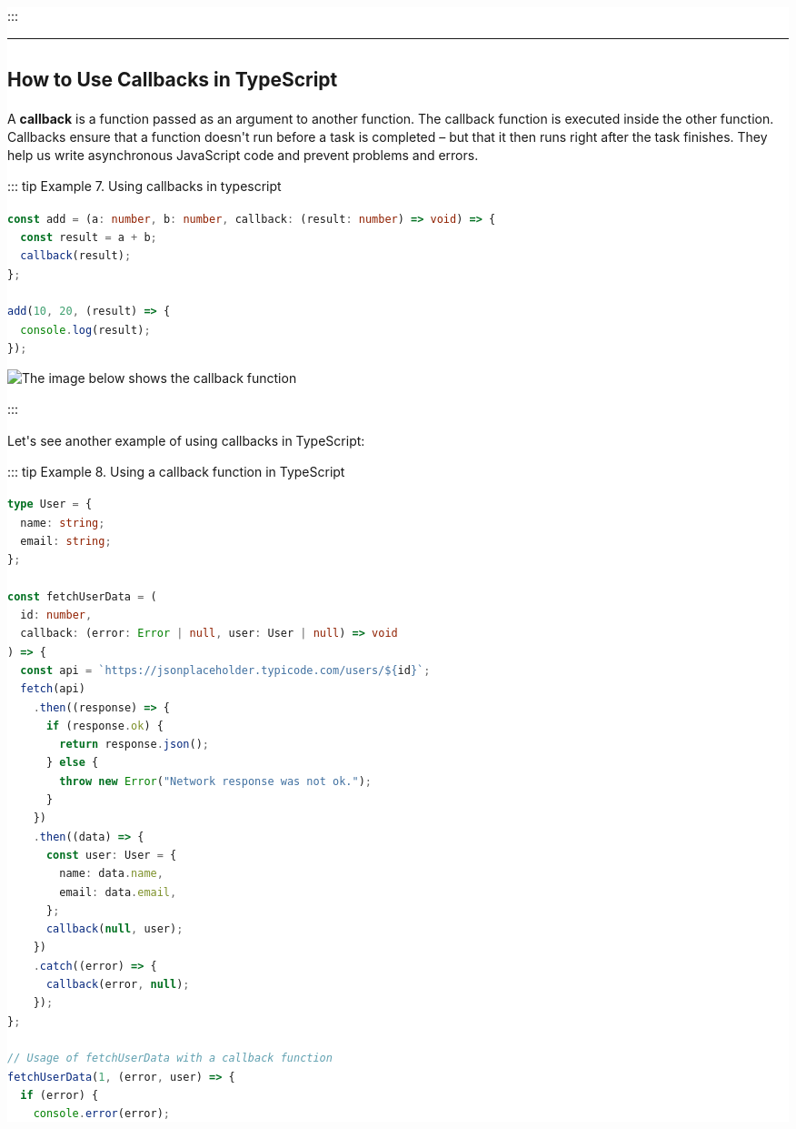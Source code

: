 :::

---

## How to Use Callbacks in TypeScript

A **callback** is a function passed as an argument to another function. The callback function is executed inside the other function. Callbacks ensure that a function doesn't run before a task is completed – but that it then runs right after the task finishes. They help us write asynchronous JavaScript code and prevent problems and errors.

::: tip Example 7. Using callbacks in typescript

```ts 
const add = (a: number, b: number, callback: (result: number) => void) => {
  const result = a + b;
  callback(result);
};

add(10, 20, (result) => {
  console.log(result);
});
```

![The image below shows the callback function](https://cdn.hashnode.com/res/hashnode/image/upload/v1737560660649/80203145-d053-49b8-a160-a1d72ed17a7a.png)

:::

Let's see another example of using callbacks in TypeScript:

::: tip Example 8. Using a callback function in TypeScript

```ts :collapsed-lines
type User = {
  name: string;
  email: string;
};

const fetchUserData = (
  id: number,
  callback: (error: Error | null, user: User | null) => void
) => {
  const api = `https://jsonplaceholder.typicode.com/users/${id}`;
  fetch(api)
    .then((response) => {
      if (response.ok) {
        return response.json();
      } else {
        throw new Error("Network response was not ok.");
      }
    })
    .then((data) => {
      const user: User = {
        name: data.name,
        email: data.email,
      };
      callback(null, user);
    })
    .catch((error) => {
      callback(error, null);
    });
};

// Usage of fetchUserData with a callback function
fetchUserData(1, (error, user) => {
  if (error) {
    console.error(error);
```